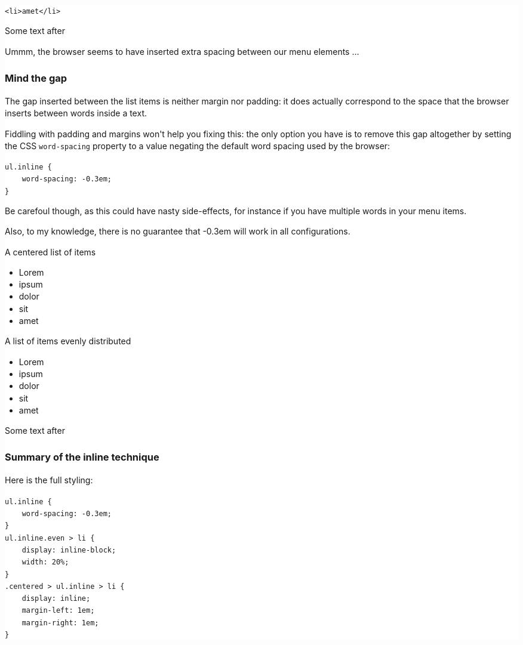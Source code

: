     <li>amet</li>
</ul>
<p>Some text after</p>
</div>

Ummm, the browser seems to have inserted extra spacing between our menu elements …

### Mind the gap

The gap inserted between the list items is neither margin nor padding:
 it does actually correspond to the space that the browser inserts
 between words inside a text.

Fiddling with padding and margins won't help you fixing this: the only option you have is to remove 
this gap altogether by setting the CSS <code>word-spacing</code> property to a value negating the default
word spacing used by the browser:

    ul.inline {
        word-spacing: -0.3em;
    }
    
Be carefoul though, as this could have nasty side-effects, for instance if you have multiple words in your menu items.

Also, to my knowledge, there is no guarantee that -0.3em will work in all configurations.

<div class='figure'>
<p>A centered list of items</p>
<div class='centered'>
<ul class='container inline' style='word-spacing: -0.3em;'>
    <li>Lorem</li>
    <li>ipsum</li>
    <li>dolor</li>
    <li>sit</li>
    <li>amet</li>
</ul>
</div>
<p>A list of items evenly distributed</p>
<ul class='container inline even' style='word-spacing: -0.3em;'>
    <li>Lorem</li>
    <li>ipsum</li>
    <li>dolor</li>
    <li>sit</li>
    <li>amet</li>
</ul>
<p>Some text after</p>
</div>

### Summary of the inline technique

Here is the full styling: 
    
    ul.inline {
        word-spacing: -0.3em;
    }
    ul.inline.even > li {
        display: inline-block;
        width: 20%;        
    }
    .centered > ul.inline > li {
        display: inline;
        margin-left: 1em;
        margin-right: 1em;        
    }
